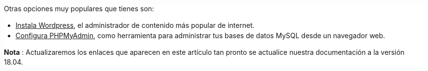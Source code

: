 Otras opciones muy populares que tienes son:

- [Instala Wordpress](how-to-install-wordpress-with-lamp-on-ubuntu-16-04), el administrador de contenido más popular de internet.
- [Configura PHPMyAdmin](how-to-install-and-secure-phpmyadmin-on-ubuntu-16-04), como herramienta para administrar tus bases de datos MySQL desde un navegador web.

**Nota** : Actualizaremos los enlaces que aparecen en este artículo tan pronto se actualice nuestra documentación a la versión 18.04.
